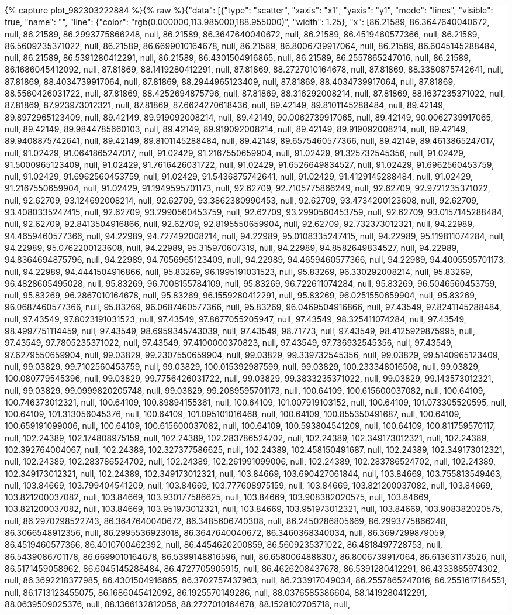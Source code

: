{% capture plot_982303222884 %}{% raw %}{"data":
[{"type": "scatter", "xaxis": "x1", "yaxis": "y1", "mode": "lines", "visible": true, "name": "", "line": {"color": "rgb(0.000000,113.985000,188.955000)", "width": 1.25}, "x": [86.21589, 86.3647640040672, null, 86.21589, 86.2993775866248, null, 86.21589, 86.3647640040672, null, 86.21589, 86.4519460577366, null, 86.21589, 86.5609235371022, null, 86.21589, 86.6699010164678, null, 86.21589, 86.8006739917064, null, 86.21589, 86.6045145288484, null, 86.21589, 86.5391280412291, null, 86.21589, 86.4301504916865, null, 86.21589, 86.2557865247016, null, 86.21589, 86.1686045412092, null, 87.81869, 88.1419280412291, null, 87.81869, 88.2727010164678, null, 87.81869, 88.3380875742641, null, 87.81869, 88.4034739917064, null, 87.81869, 88.2944965123409, null, 87.81869, 88.4034739917064, null, 87.81869, 88.5560426031722, null, 87.81869, 88.4252694875796, null, 87.81869, 88.316292008214, null, 87.81869, 88.1637235371022, null, 87.81869, 87.923973012321, null, 87.81869, 87.6624270618436, null, 89.42149, 89.8101145288484, null, 89.42149, 89.8972965123409, null, 89.42149, 89.919092008214, null, 89.42149, 90.0062739917065, null, 89.42149, 90.0062739917065, null, 89.42149, 89.9844785660103, null, 89.42149, 89.919092008214, null, 89.42149, 89.919092008214, null, 89.42149, 89.9408875742641, null, 89.42149, 89.8101145288484, null, 89.42149, 89.6575460577366, null, 89.42149, 89.4613865247017, null, 91.02429, 91.0641865247017, null, 91.02429, 91.2167550659904, null, 91.02429, 91.325732545356, null, 91.02429, 91.5000965123409, null, 91.02429, 91.7616426031722, null, 91.02429, 91.6526649834527, null, 91.02429, 91.6962560453759, null, 91.02429, 91.6962560453759, null, 91.02429, 91.5436875742641, null, 91.02429, 91.4129145288484, null, 91.02429, 91.2167550659904, null, 91.02429, 91.1949595701173, null, 92.62709, 92.7105775866249, null, 92.62709, 92.9721235371022, null, 92.62709, 93.124692008214, null, 92.62709, 93.3862380990453, null, 92.62709, 93.4734200123608, null, 92.62709, 93.4080335247415, null, 92.62709, 93.2990560453759, null, 92.62709, 93.2990560453759, null, 92.62709, 93.0157145288484, null, 92.62709, 92.8413504916866, null, 92.62709, 92.8195550659904, null, 92.62709, 92.732373012321, null, 94.22989, 94.4659460577366, null, 94.22989, 94.727492008214, null, 94.22989, 95.0108335247415, null, 94.22989, 95.119811074284, null, 94.22989, 95.0762200123608, null, 94.22989, 95.315970607319, null, 94.22989, 94.8582649834527, null, 94.22989, 94.8364694875796, null, 94.22989, 94.7056965123409, null, 94.22989, 94.4659460577366, null, 94.22989, 94.4005595701173, null, 94.22989, 94.4441504916866, null, 95.83269, 96.1995191031523, null, 95.83269, 96.330292008214, null, 95.83269, 96.4828605495028, null, 95.83269, 96.7008155784109, null, 95.83269, 96.722611074284, null, 95.83269, 96.5046560453759, null, 95.83269, 96.2867010164678, null, 95.83269, 96.1559280412291, null, 95.83269, 96.0251550659904, null, 95.83269, 96.0687460577366, null, 95.83269, 96.0687460577366, null, 95.83269, 96.0469504916866, null, 97.43549, 97.8241145288484, null, 97.43549, 97.8023191031523, null, 97.43549, 97.8677055205947, null, 97.43549, 98.325411074284, null, 97.43549, 98.4997751114459, null, 97.43549, 98.6959345743039, null, 97.43549, 98.71773, null, 97.43549, 98.4125929875995, null, 97.43549, 97.7805235371022, null, 97.43549, 97.4100000370823, null, 97.43549, 97.736932545356, null, 97.43549, 97.6279550659904, null, 99.03829, 99.2307550659904, null, 99.03829, 99.339732545356, null, 99.03829, 99.5140965123409, null, 99.03829, 99.7102560453759, null, 99.03829, 100.015392987599, null, 99.03829, 100.233348016508, null, 99.03829, 100.080779545396, null, 99.03829, 99.7756426031722, null, 99.03829, 99.3833235371022, null, 99.03829, 99.143573012321, null, 99.03829, 99.0999820205748, null, 99.03829, 99.2089595701173, null, 100.64109, 100.615600037082, null, 100.64109, 100.746373012321, null, 100.64109, 100.89894155361, null, 100.64109, 101.007919103152, null, 100.64109, 101.073305520595, null, 100.64109, 101.313056045376, null, 100.64109, 101.095101016468, null, 100.64109, 100.855350491687, null, 100.64109, 100.659191099006, null, 100.64109, 100.615600037082, null, 100.64109, 100.593804541209, null, 100.64109, 100.811759570117, null, 102.24389, 102.174808975159, null, 102.24389, 102.283786524702, null, 102.24389, 102.349173012321, null, 102.24389, 102.392764004067, null, 102.24389, 102.327377586625, null, 102.24389, 102.458150491687, null, 102.24389, 102.349173012321, null, 102.24389, 102.283786524702, null, 102.24389, 102.261991099006, null, 102.24389, 102.283786524702, null, 102.24389, 102.349173012321, null, 102.24389, 102.349173012321, null, 103.84669, 103.690427061844, null, 103.84669, 103.755813549463, null, 103.84669, 103.799404541209, null, 103.84669, 103.777608975159, null, 103.84669, 103.821200037082, null, 103.84669, 103.821200037082, null, 103.84669, 103.930177586625, null, 103.84669, 103.908382020575, null, 103.84669, 103.821200037082, null, 103.84669, 103.951973012321, null, 103.84669, 103.951973012321, null, 103.84669, 103.908382020575, null, 86.2970298522743, 86.3647640040672, 86.3485606740308, null, 86.2450286805669, 86.2993775866248, 86.3066548912356, null, 86.2995536923018, 86.3647640040672, 86.3460368340034, null, 86.3697299879059, 86.4519460577366, 86.4010700462392, null, 86.4454620200859, 86.5609235371022, 86.4818497728753, null, 86.5439086701178, 86.6699010164678, 86.5399148816596, null, 86.6580064888307, 86.8006739917064, 86.613631173526, null, 86.5171459058962, 86.6045145288484, 86.4727705905915, null, 86.4626208437678, 86.5391280412291, 86.4333885974302, null, 86.3692218377985, 86.4301504916865, 86.3702757437963, null, 86.233917049034, 86.2557865247016, 86.2551617184551, null, 86.1713123455075, 86.1686045412092, 86.1925570149286, null, 88.0376585386604, 88.1419280412291, 88.0639509025376, null, 88.1366132812056, 88.2727010164678, 88.1528102705718, null,